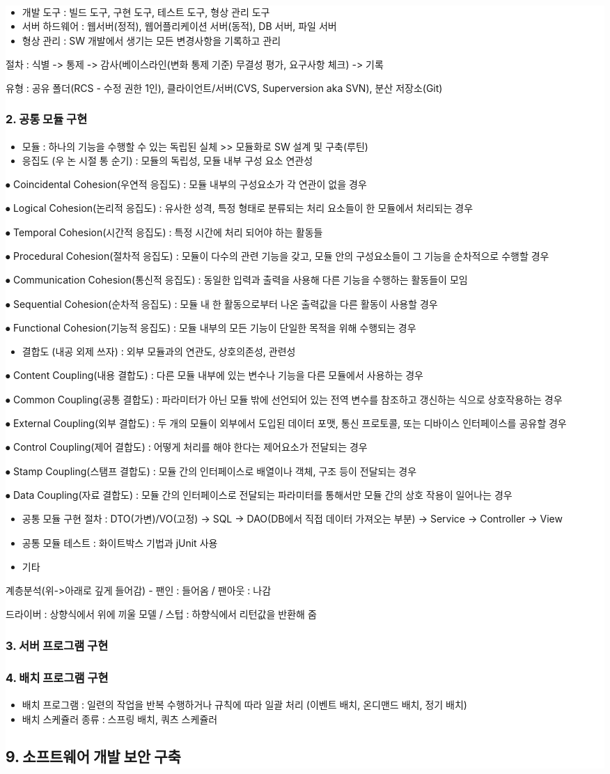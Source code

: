- 개발 도구 : 빌드 도구, 구현 도구, 테스트 도구, 형상 관리 도구
- 서버 하드웨어 : 웹서버(정적), 웹어플리케이션 서버(동적), DB 서버, 파일 서버
- 형상 관리 : SW 개발에서 생기는 모든 변경사항을 기록하고 관리

절차 : 식별 -> 통제 -> 감사(베이스라인(변화 통제 기준) 무결성 평가, 요구사항 체크) -> 기록

유형 : 공유 폴더(RCS - 수정 권한 1인), 클라이언트/서버(CVS, Superversion aka SVN), 분산 저장소(Git)

### 2. 공통 모듈 구현

- 모듈 : 하나의 기능을 수행할 수 있는 독립된 실체 >> 모듈화로 SW 설계 및 구축(루틴)
- 응집도 (우 논 시절 통 순기) : 모듈의 독립성, 모듈 내부 구성 요소 연관성

⦁  Coincidental Cohesion(우연적 응집도) : 모듈 내부의 구성요소가 각 연관이 없을 경우

⦁  Logical Cohesion(논리적 응집도) : 유사한 성격, 특정 형태로 분류되는 처리 요소들이 한 모듈에서 처리되는 경우

⦁  Temporal Cohesion(시간적 응집도) : 특정 시간에 처리 되어야 하는 활동들

⦁  Procedural Cohesion(절차적 응집도) : 모듈이 다수의 관련 기능을 갖고, 모듈 안의 구성요소들이 그 기능을 순차적으로 수행할 경우

⦁  Communication Cohesion(통신적 응집도) : 동일한 입력과 출력을 사용해 다른 기능을 수행하는 활동들이 모임

⦁  Sequential Cohesion(순차적 응집도) : 모듈 내 한 활동으로부터 나온 출력값을 다른 활동이 사용할 경우

⦁  Functional Cohesion(기능적 응집도) : 모듈 내부의 모든 기능이 단일한 목적을 위해 수행되는 경우

- 결합도 (내공 외제 쓰자) : 외부 모듈과의 연관도, 상호의존성, 관련성

⦁  Content Coupling(내용 결합도) : 다른 모듈 내부에 있는 변수나 기능을 다른 모듈에서 사용하는 경우

⦁  Common Coupling(공통 결합도) : 파라미터가 아닌 모듈 밖에 선언되어 있는 전역 변수를 참조하고 갱신하는 식으로 상호작용하는 경우

⦁  External Coupling(외부 결합도) : 두 개의 모듈이 외부에서 도입된 데이터 포맷, 통신 프로토콜, 또는 디바이스 인터페이스를 공유할 경우

⦁  Control Coupling(제어 결합도) : 어떻게 처리를 해야 한다는 제어요소가 전달되는 경우

⦁  Stamp Coupling(스탬프 결합도) : 모듈 간의 인터페이스로 배열이나 객체, 구조 등이 전달되는 경우

⦁  Data Coupling(자료 결합도) : 모듈 간의 인터페이스로 전달되는 파라미터를 통해서만 모듈 간의 상호 작용이 일어나는 경우

- 공통 모듈 구현 절차 : DTO(가변)/VO(고정) -> SQL -> DAO(DB에서 직접 데이터 가져오는 부분) -> Service -> Controller -> View
- 공통 모듈 테스트 : 화이트박스 기법과 jUnit 사용



- 기타

계층분석(위->아래로 깊게 들어감) - 팬인 : 들어옴 / 팬아웃 : 나감

드라이버 : 상향식에서 위에 끼울 모델 / 스텁 : 하향식에서 리턴값을 반환해 줌

### 3. 서버 프로그램 구현

### 4. 배치 프로그램 구현

- 배치 프로그램 : 일련의 작업을 반복 수행하거나 규칙에 따라 일괄 처리 (이벤트 배치, 온디맨드 배치, 정기 배치)
- 배치 스케쥴러 종류 : 스프링 배치, 쿼츠 스케쥴러



## 9. 소프트웨어 개발 보안 구축
